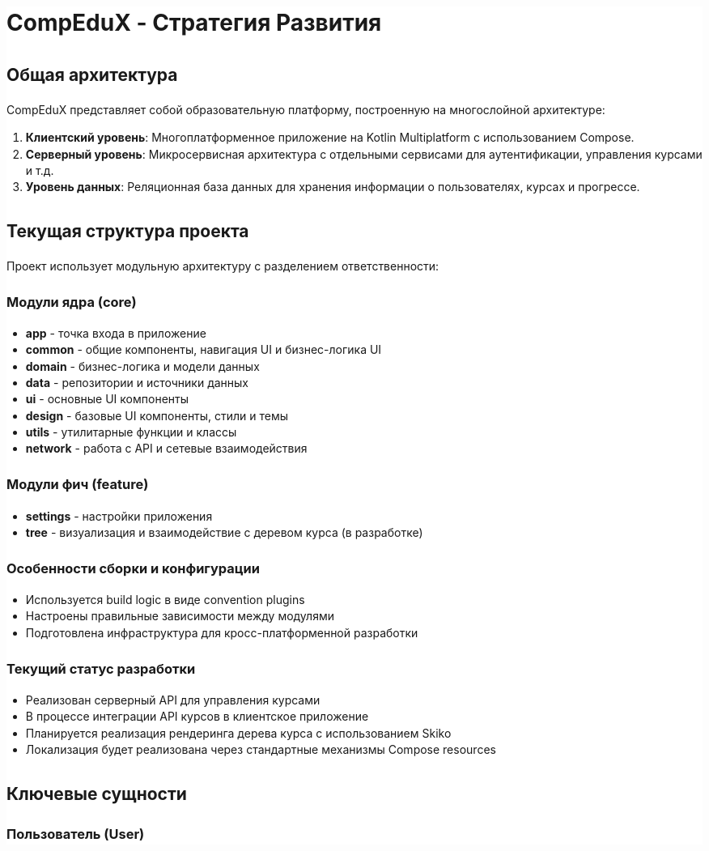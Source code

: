 # CompEduX - Стратегия Развития

## Общая архитектура

CompEduX представляет собой образовательную платформу, построенную на многослойной архитектуре:

1. **Клиентский уровень**: Многоплатформенное приложение на Kotlin Multiplatform с использованием Compose.
2. **Серверный уровень**: Микросервисная архитектура с отдельными сервисами для аутентификации, управления курсами и
   т.д.
3. **Уровень данных**: Реляционная база данных для хранения информации о пользователях, курсах и прогрессе.

## Текущая структура проекта

Проект использует модульную архитектуру с разделением ответственности:

### Модули ядра (core)

- **app** - точка входа в приложение
- **common** - общие компоненты, навигация UI и бизнес-логика UI
- **domain** - бизнес-логика и модели данных
- **data** - репозитории и источники данных
- **ui** - основные UI компоненты
- **design** - базовые UI компоненты, стили и темы
- **utils** - утилитарные функции и классы
- **network** - работа с API и сетевые взаимодействия

### Модули фич (feature)

- **settings** - настройки приложения
- **tree** - визуализация и взаимодействие с деревом курса (в разработке)

### Особенности сборки и конфигурации

- Используется build logic в виде convention plugins
- Настроены правильные зависимости между модулями
- Подготовлена инфраструктура для кросс-платформенной разработки

### Текущий статус разработки

- Реализован серверный API для управления курсами
- В процессе интеграции API курсов в клиентское приложение
- Планируется реализация рендеринга дерева курса с использованием Skiko
- Локализация будет реализована через стандартные механизмы Compose resources

## Ключевые сущности

### Пользователь (User)
